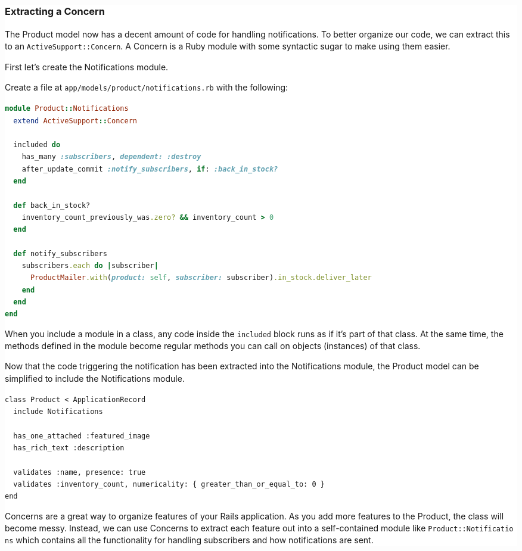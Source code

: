 ### Extracting a Concern

The Product model now has a decent amount of code for handling notifications. To
better organize our code, we can extract this to an `ActiveSupport::Concern`. A
Concern is a Ruby module with some syntactic sugar to make using them easier.

First let’s create the Notifications module.

Create a file at `app/models/product/notifications.rb` with the following:

```ruby
module Product::Notifications
  extend ActiveSupport::Concern

  included do
    has_many :subscribers, dependent: :destroy
    after_update_commit :notify_subscribers, if: :back_in_stock?
  end

  def back_in_stock?
    inventory_count_previously_was.zero? && inventory_count > 0
  end

  def notify_subscribers
    subscribers.each do |subscriber|
      ProductMailer.with(product: self, subscriber: subscriber).in_stock.deliver_later
    end
  end
end
```

When you include a module in a class, any code inside the `included` block runs
as if it’s part of that class. At the same time, the methods defined in the
module become regular methods you can call on objects (instances) of that class.

Now that the code triggering the notification has been extracted into the
Notifications module, the Product model can be simplified to include the
Notifications module.

```ruby#2
class Product < ApplicationRecord
  include Notifications

  has_one_attached :featured_image
  has_rich_text :description

  validates :name, presence: true
  validates :inventory_count, numericality: { greater_than_or_equal_to: 0 }
end
```

Concerns are a great way to organize features of your Rails application. As you
add more features to the Product, the class will become messy. Instead, we can
use Concerns to extract each feature out into a self-contained module like
`Product::Notifications` which contains all the functionality for handling
subscribers and how notifications are sent.
